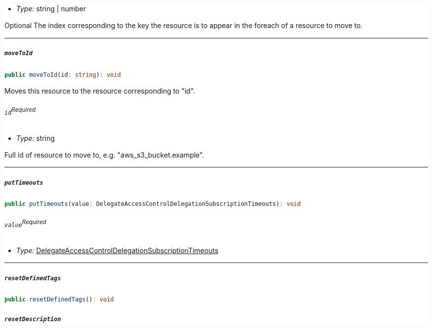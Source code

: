 - *Type:* string | number

Optional The index corresponding to the key the resource is to appear in the foreach of a resource to move to.

---

##### `moveToId` <a name="moveToId" id="rhizo-co-terraform-provider-oci.delegateAccessControlDelegationSubscription.DelegateAccessControlDelegationSubscription.moveToId"></a>

```typescript
public moveToId(id: string): void
```

Moves this resource to the resource corresponding to "id".

###### `id`<sup>Required</sup> <a name="id" id="rhizo-co-terraform-provider-oci.delegateAccessControlDelegationSubscription.DelegateAccessControlDelegationSubscription.moveToId.parameter.id"></a>

- *Type:* string

Full id of resource to move to, e.g. "aws_s3_bucket.example".

---

##### `putTimeouts` <a name="putTimeouts" id="rhizo-co-terraform-provider-oci.delegateAccessControlDelegationSubscription.DelegateAccessControlDelegationSubscription.putTimeouts"></a>

```typescript
public putTimeouts(value: DelegateAccessControlDelegationSubscriptionTimeouts): void
```

###### `value`<sup>Required</sup> <a name="value" id="rhizo-co-terraform-provider-oci.delegateAccessControlDelegationSubscription.DelegateAccessControlDelegationSubscription.putTimeouts.parameter.value"></a>

- *Type:* <a href="#rhizo-co-terraform-provider-oci.delegateAccessControlDelegationSubscription.DelegateAccessControlDelegationSubscriptionTimeouts">DelegateAccessControlDelegationSubscriptionTimeouts</a>

---

##### `resetDefinedTags` <a name="resetDefinedTags" id="rhizo-co-terraform-provider-oci.delegateAccessControlDelegationSubscription.DelegateAccessControlDelegationSubscription.resetDefinedTags"></a>

```typescript
public resetDefinedTags(): void
```

##### `resetDescription` <a name="resetDescription" id="rhizo-co-terraform-provider-oci.delegateAccessControlDelegationSubscription.DelegateAccessControlDelegationSubscription.resetDescription"></a>
